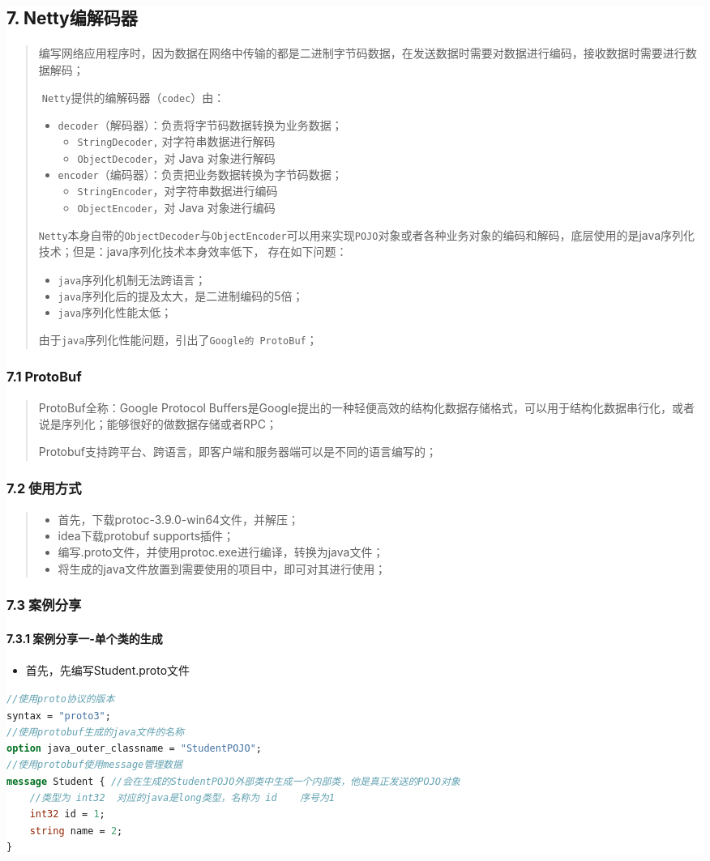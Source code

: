 ## 7. Netty编解码器

> ​	编写网络应用程序时，因为数据在网络中传输的都是二进制字节码数据，在发送数据时需要对数据进行编码，接收数据时需要进行数据解码；
>
> ​	`Netty`提供的编解码器（`codec`）由：
>
> - `decoder`（解码器）：负责将字节码数据转换为业务数据；
>   - `StringDecoder,` 对字符串数据进行解码
>   - `ObjectDecoder`，对 Java 对象进行解码
> - `encoder`（编码器）：负责把业务数据转换为字节码数据；
>   - `StringEncoder`，对字符串数据进行编码
>   - `ObjectEncoder`，对 Java 对象进行编码
>
> `Netty`本身自带的`ObjectDecoder`与`ObjectEncoder`可以用来实现`POJO`对象或者各种业务对象的编码和解码，底层使用的是java序列化技术；但是：java序列化技术本身效率低下， 存在如下问题：
>
> - `java`序列化机制无法跨语言；
> - `java`序列化后的提及太大，是二进制编码的5倍；
> - `java`序列化性能太低；
>
> 由于`java`序列化性能问题，引出了`Google的 ProtoBuf`；

### 7.1 ProtoBuf

> ProtoBuf全称：Google Protocol Buffers是Google提出的一种轻便高效的结构化数据存储格式，可以用于结构化数据串行化，或者说是序列化；能够很好的做数据存储或者RPC；
>
> Protobuf支持跨平台、跨语言，即客户端和服务器端可以是不同的语言编写的；

### 7.2 使用方式

> - 首先，下载protoc-3.9.0-win64文件，并解压；
> - idea下载protobuf  supports插件；
> - 编写.proto文件，并使用protoc.exe进行编译，转换为java文件；
> - 将生成的java文件放置到需要使用的项目中，即可对其进行使用；

### 7.3 案例分享

#### 7.3.1 案例分享一-单个类的生成

- 首先，先编写Student.proto文件

```protobuf
//使用proto协议的版本
syntax = "proto3";
//使用protobuf生成的java文件的名称
option java_outer_classname = "StudentPOJO";
//使用protobuf使用message管理数据
message Student { //会在生成的StudentPOJO外部类中生成一个内部类，他是真正发送的POJO对象
    //类型为 int32  对应的java是long类型，名称为 id    序号为1
    int32 id = 1;
    string name = 2;
}
```
